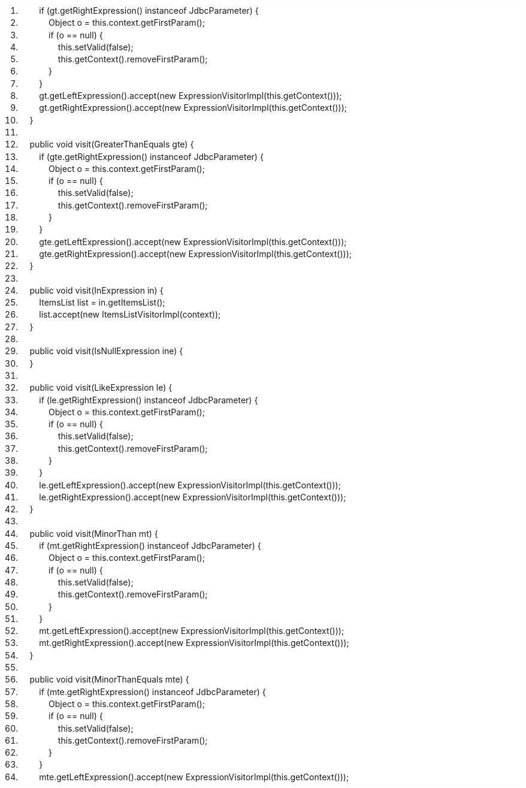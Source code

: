 1.         if (gt.getRightExpression() instanceof JdbcParameter) {  
1.             Object o = this.context.getFirstParam();  
1.             if (o == null) {  
1.                 this.setValid(false);  
1.                 this.getContext().removeFirstParam();  
1.             }  
1.         }  
1.         gt.getLeftExpression().accept(new ExpressionVisitorImpl(this.getContext()));  
1.         gt.getRightExpression().accept(new ExpressionVisitorImpl(this.getContext()));  
1.     }  
1.   
1.     public void visit(GreaterThanEquals gte) {  
1.         if (gte.getRightExpression() instanceof JdbcParameter) {  
1.             Object o = this.context.getFirstParam();  
1.             if (o == null) {  
1.                 this.setValid(false);  
1.                 this.getContext().removeFirstParam();  
1.             }  
1.         }  
1.         gte.getLeftExpression().accept(new ExpressionVisitorImpl(this.getContext()));  
1.         gte.getRightExpression().accept(new ExpressionVisitorImpl(this.getContext()));  
1.     }  
1.   
1.     public void visit(InExpression in) {  
1.         ItemsList list = in.getItemsList();  
1.         list.accept(new ItemsListVisitorImpl(context));  
1.     }  
1.   
1.     public void visit(IsNullExpression ine) {  
1.     }  
1.   
1.     public void visit(LikeExpression le) {  
1.         if (le.getRightExpression() instanceof JdbcParameter) {  
1.             Object o = this.context.getFirstParam();  
1.             if (o == null) {  
1.                 this.setValid(false);  
1.                 this.getContext().removeFirstParam();  
1.             }  
1.         }  
1.         le.getLeftExpression().accept(new ExpressionVisitorImpl(this.getContext()));  
1.         le.getRightExpression().accept(new ExpressionVisitorImpl(this.getContext()));  
1.     }  
1.   
1.     public void visit(MinorThan mt) {  
1.         if (mt.getRightExpression() instanceof JdbcParameter) {  
1.             Object o = this.context.getFirstParam();  
1.             if (o == null) {  
1.                 this.setValid(false);  
1.                 this.getContext().removeFirstParam();  
1.             }  
1.         }  
1.         mt.getLeftExpression().accept(new ExpressionVisitorImpl(this.getContext()));  
1.         mt.getRightExpression().accept(new ExpressionVisitorImpl(this.getContext()));  
1.     }  
1.   
1.     public void visit(MinorThanEquals mte) {  
1.         if (mte.getRightExpression() instanceof JdbcParameter) {  
1.             Object o = this.context.getFirstParam();  
1.             if (o == null) {  
1.                 this.setValid(false);  
1.                 this.getContext().removeFirstParam();  
1.             }  
1.         }  
1.         mte.getLeftExpression().accept(new ExpressionVisitorImpl(this.getContext()));  